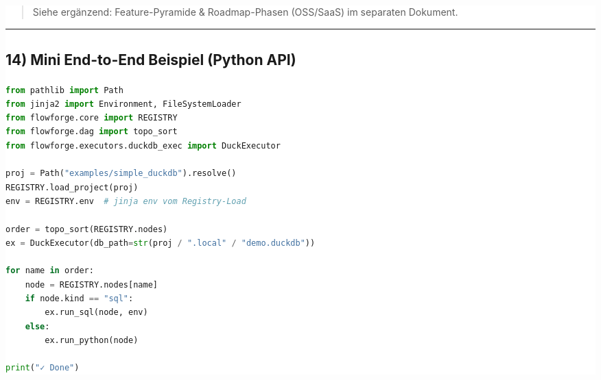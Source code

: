 > Siehe ergänzend: Feature-Pyramide & Roadmap-Phasen (OSS/SaaS) im separaten Dokument.

---

## 14) Mini End-to-End Beispiel (Python API)

```python
from pathlib import Path
from jinja2 import Environment, FileSystemLoader
from flowforge.core import REGISTRY
from flowforge.dag import topo_sort
from flowforge.executors.duckdb_exec import DuckExecutor

proj = Path("examples/simple_duckdb").resolve()
REGISTRY.load_project(proj)
env = REGISTRY.env  # jinja env vom Registry-Load

order = topo_sort(REGISTRY.nodes)
ex = DuckExecutor(db_path=str(proj / ".local" / "demo.duckdb"))

for name in order:
    node = REGISTRY.nodes[name]
    if node.kind == "sql":
        ex.run_sql(node, env)
    else:
        ex.run_python(node)

print("✓ Done")
```
